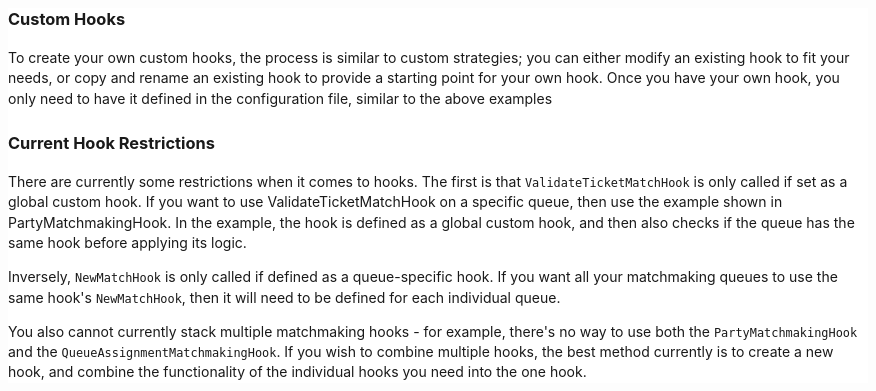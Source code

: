```json
```

### Custom Hooks

To create your own custom hooks, the process is similar to custom strategies; you can either modify an existing hook to fit your needs, or copy and rename an existing hook to provide a starting point for your own hook. Once you have your own hook, you only need to have it defined in the configuration file, similar to the above examples


### Current Hook Restrictions

There are currently some restrictions when it comes to hooks. The first is that `ValidateTicketMatchHook` is only called if set as a global custom hook. If you want to use ValidateTicketMatchHook on a specific queue, then use the example shown in PartyMatchmakingHook. In the example, the hook is defined as a global custom hook, and then also checks if the queue has the same hook before applying its logic.

Inversely, `NewMatchHook` is only called if defined as a queue-specific hook. If you want all your matchmaking queues to use the same hook's `NewMatchHook`, then it will need to be defined for each individual queue.

You also cannot currently stack multiple matchmaking hooks - for example, there's no way to use both the `PartyMatchmakingHook` and the `QueueAssignmentMatchmakingHook`. If you wish to combine multiple hooks, the best method currently is to create a new hook, and combine the functionality of the individual hooks you need into the one hook.